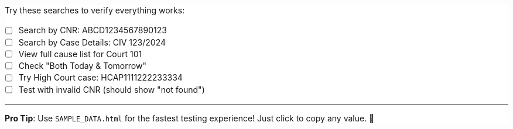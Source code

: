 Try these searches to verify everything works:

- [ ] Search by CNR: ABCD1234567890123
- [ ] Search by Case Details: CIV 123/2024
- [ ] View full cause list for Court 101
- [ ] Check "Both Today & Tomorrow"
- [ ] Try High Court case: HCAP1111222233334
- [ ] Test with invalid CNR (should show "not found")

---

**Pro Tip**: Use `SAMPLE_DATA.html` for the fastest testing experience! Just click to copy any value. 🚀
